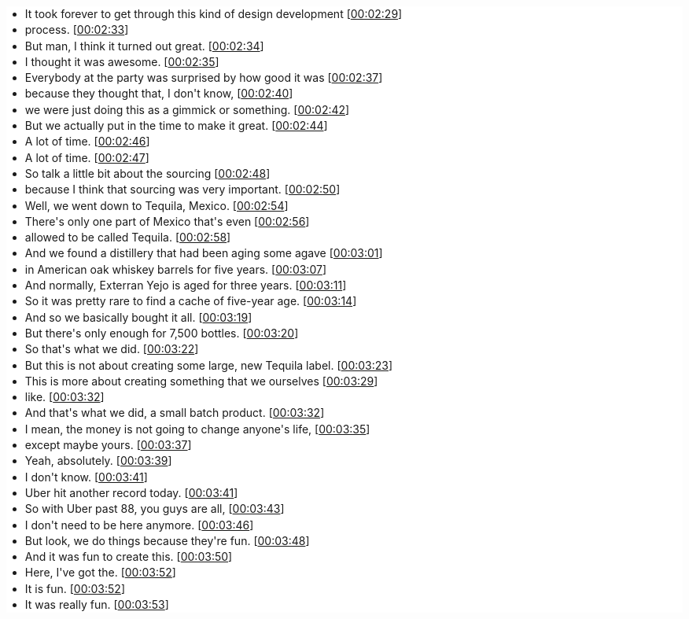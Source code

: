 *  It took forever to get through this kind of design development [[00:02:29](https://www.youtube.com/watch?v=Dp75wqOrtBs&t=149.16000000000003s)]
*  process. [[00:02:33](https://www.youtube.com/watch?v=Dp75wqOrtBs&t=153.8s)]
*  But man, I think it turned out great. [[00:02:34](https://www.youtube.com/watch?v=Dp75wqOrtBs&t=154.28s)]
*  I thought it was awesome. [[00:02:35](https://www.youtube.com/watch?v=Dp75wqOrtBs&t=155.72s)]
*  Everybody at the party was surprised by how good it was [[00:02:37](https://www.youtube.com/watch?v=Dp75wqOrtBs&t=157.32000000000002s)]
*  because they thought that, I don't know, [[00:02:40](https://www.youtube.com/watch?v=Dp75wqOrtBs&t=160.12s)]
*  we were just doing this as a gimmick or something. [[00:02:42](https://www.youtube.com/watch?v=Dp75wqOrtBs&t=162.12s)]
*  But we actually put in the time to make it great. [[00:02:44](https://www.youtube.com/watch?v=Dp75wqOrtBs&t=164.32000000000002s)]
*  A lot of time. [[00:02:46](https://www.youtube.com/watch?v=Dp75wqOrtBs&t=166.32000000000002s)]
*  A lot of time. [[00:02:47](https://www.youtube.com/watch?v=Dp75wqOrtBs&t=167.48000000000002s)]
*  So talk a little bit about the sourcing [[00:02:48](https://www.youtube.com/watch?v=Dp75wqOrtBs&t=168.12s)]
*  because I think that sourcing was very important. [[00:02:50](https://www.youtube.com/watch?v=Dp75wqOrtBs&t=170.8s)]
*  Well, we went down to Tequila, Mexico. [[00:02:54](https://www.youtube.com/watch?v=Dp75wqOrtBs&t=174.64000000000001s)]
*  There's only one part of Mexico that's even [[00:02:56](https://www.youtube.com/watch?v=Dp75wqOrtBs&t=176.96s)]
*  allowed to be called Tequila. [[00:02:58](https://www.youtube.com/watch?v=Dp75wqOrtBs&t=178.72s)]
*  And we found a distillery that had been aging some agave [[00:03:01](https://www.youtube.com/watch?v=Dp75wqOrtBs&t=181.24s)]
*  in American oak whiskey barrels for five years. [[00:03:07](https://www.youtube.com/watch?v=Dp75wqOrtBs&t=187.44s)]
*  And normally, Exterran Yejo is aged for three years. [[00:03:11](https://www.youtube.com/watch?v=Dp75wqOrtBs&t=191.04000000000002s)]
*  So it was pretty rare to find a cache of five-year age. [[00:03:14](https://www.youtube.com/watch?v=Dp75wqOrtBs&t=194.0s)]
*  And so we basically bought it all. [[00:03:19](https://www.youtube.com/watch?v=Dp75wqOrtBs&t=199.08s)]
*  But there's only enough for 7,500 bottles. [[00:03:20](https://www.youtube.com/watch?v=Dp75wqOrtBs&t=200.48s)]
*  So that's what we did. [[00:03:22](https://www.youtube.com/watch?v=Dp75wqOrtBs&t=202.28s)]
*  But this is not about creating some large, new Tequila label. [[00:03:23](https://www.youtube.com/watch?v=Dp75wqOrtBs&t=203.68s)]
*  This is more about creating something that we ourselves [[00:03:29](https://www.youtube.com/watch?v=Dp75wqOrtBs&t=209.16s)]
*  like. [[00:03:32](https://www.youtube.com/watch?v=Dp75wqOrtBs&t=212.12s)]
*  And that's what we did, a small batch product. [[00:03:32](https://www.youtube.com/watch?v=Dp75wqOrtBs&t=212.64s)]
*  I mean, the money is not going to change anyone's life, [[00:03:35](https://www.youtube.com/watch?v=Dp75wqOrtBs&t=215.72s)]
*  except maybe yours. [[00:03:37](https://www.youtube.com/watch?v=Dp75wqOrtBs&t=217.92s)]
*  Yeah, absolutely. [[00:03:39](https://www.youtube.com/watch?v=Dp75wqOrtBs&t=219.36s)]
*  I don't know. [[00:03:41](https://www.youtube.com/watch?v=Dp75wqOrtBs&t=221.28s)]
*  Uber hit another record today. [[00:03:41](https://www.youtube.com/watch?v=Dp75wqOrtBs&t=221.8s)]
*  So with Uber past 88, you guys are all, [[00:03:43](https://www.youtube.com/watch?v=Dp75wqOrtBs&t=223.28s)]
*  I don't need to be here anymore. [[00:03:46](https://www.youtube.com/watch?v=Dp75wqOrtBs&t=226.52s)]
*  But look, we do things because they're fun. [[00:03:48](https://www.youtube.com/watch?v=Dp75wqOrtBs&t=228.96s)]
*  And it was fun to create this. [[00:03:50](https://www.youtube.com/watch?v=Dp75wqOrtBs&t=230.72s)]
*  Here, I've got the. [[00:03:52](https://www.youtube.com/watch?v=Dp75wqOrtBs&t=232.08s)]
*  It is fun. [[00:03:52](https://www.youtube.com/watch?v=Dp75wqOrtBs&t=232.96s)]
*  It was really fun. [[00:03:53](https://www.youtube.com/watch?v=Dp75wqOrtBs&t=233.84s)]